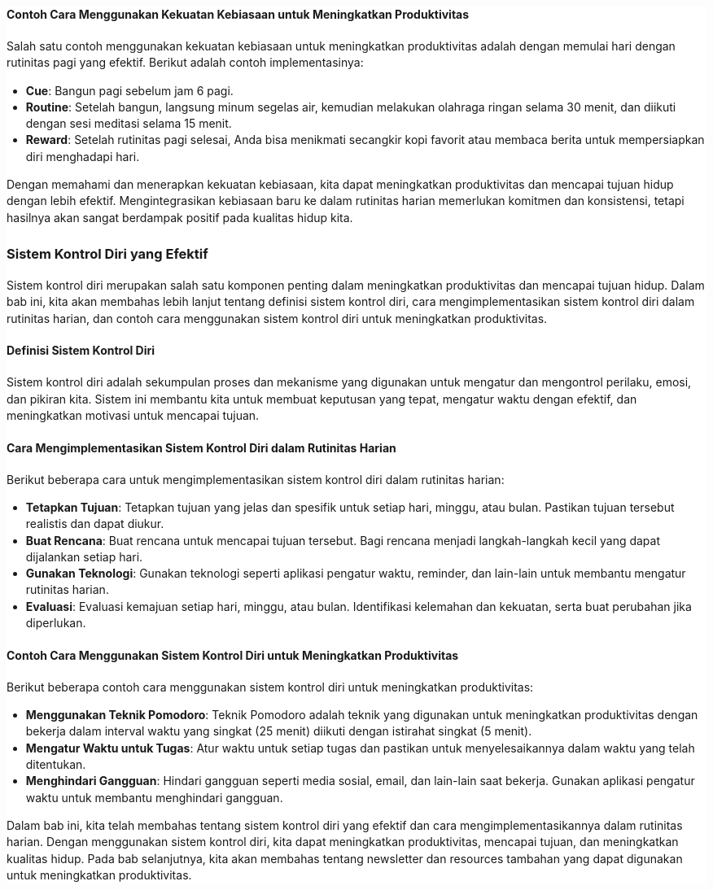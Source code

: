 #### Contoh Cara Menggunakan Kekuatan Kebiasaan untuk Meningkatkan Produktivitas
Salah satu contoh menggunakan kekuatan kebiasaan untuk meningkatkan produktivitas adalah dengan memulai hari dengan rutinitas pagi yang efektif. Berikut adalah contoh implementasinya:
- **Cue**: Bangun pagi sebelum jam 6 pagi.
- **Routine**: Setelah bangun, langsung minum segelas air, kemudian melakukan olahraga ringan selama 30 menit, dan diikuti dengan sesi meditasi selama 15 menit.
- **Reward**: Setelah rutinitas pagi selesai, Anda bisa menikmati secangkir kopi favorit atau membaca berita untuk mempersiapkan diri menghadapi hari.

Dengan memahami dan menerapkan kekuatan kebiasaan, kita dapat meningkatkan produktivitas dan mencapai tujuan hidup dengan lebih efektif. Mengintegrasikan kebiasaan baru ke dalam rutinitas harian memerlukan komitmen dan konsistensi, tetapi hasilnya akan sangat berdampak positif pada kualitas hidup kita.

### Sistem Kontrol Diri yang Efektif
Sistem kontrol diri merupakan salah satu komponen penting dalam meningkatkan produktivitas dan mencapai tujuan hidup. Dalam bab ini, kita akan membahas lebih lanjut tentang definisi sistem kontrol diri, cara mengimplementasikan sistem kontrol diri dalam rutinitas harian, dan contoh cara menggunakan sistem kontrol diri untuk meningkatkan produktivitas.

#### Definisi Sistem Kontrol Diri
Sistem kontrol diri adalah sekumpulan proses dan mekanisme yang digunakan untuk mengatur dan mengontrol perilaku, emosi, dan pikiran kita. Sistem ini membantu kita untuk membuat keputusan yang tepat, mengatur waktu dengan efektif, dan meningkatkan motivasi untuk mencapai tujuan.

#### Cara Mengimplementasikan Sistem Kontrol Diri dalam Rutinitas Harian
Berikut beberapa cara untuk mengimplementasikan sistem kontrol diri dalam rutinitas harian:

* **Tetapkan Tujuan**: Tetapkan tujuan yang jelas dan spesifik untuk setiap hari, minggu, atau bulan. Pastikan tujuan tersebut realistis dan dapat diukur.
* **Buat Rencana**: Buat rencana untuk mencapai tujuan tersebut. Bagi rencana menjadi langkah-langkah kecil yang dapat dijalankan setiap hari.
* **Gunakan Teknologi**: Gunakan teknologi seperti aplikasi pengatur waktu, reminder, dan lain-lain untuk membantu mengatur rutinitas harian.
* **Evaluasi**: Evaluasi kemajuan setiap hari, minggu, atau bulan. Identifikasi kelemahan dan kekuatan, serta buat perubahan jika diperlukan.

#### Contoh Cara Menggunakan Sistem Kontrol Diri untuk Meningkatkan Produktivitas
Berikut beberapa contoh cara menggunakan sistem kontrol diri untuk meningkatkan produktivitas:

* **Menggunakan Teknik Pomodoro**: Teknik Pomodoro adalah teknik yang digunakan untuk meningkatkan produktivitas dengan bekerja dalam interval waktu yang singkat (25 menit) diikuti dengan istirahat singkat (5 menit).
* **Mengatur Waktu untuk Tugas**: Atur waktu untuk setiap tugas dan pastikan untuk menyelesaikannya dalam waktu yang telah ditentukan.
* **Menghindari Gangguan**: Hindari gangguan seperti media sosial, email, dan lain-lain saat bekerja. Gunakan aplikasi pengatur waktu untuk membantu menghindari gangguan.

Dalam bab ini, kita telah membahas tentang sistem kontrol diri yang efektif dan cara mengimplementasikannya dalam rutinitas harian. Dengan menggunakan sistem kontrol diri, kita dapat meningkatkan produktivitas, mencapai tujuan, dan meningkatkan kualitas hidup. Pada bab selanjutnya, kita akan membahas tentang newsletter dan resources tambahan yang dapat digunakan untuk meningkatkan produktivitas.
